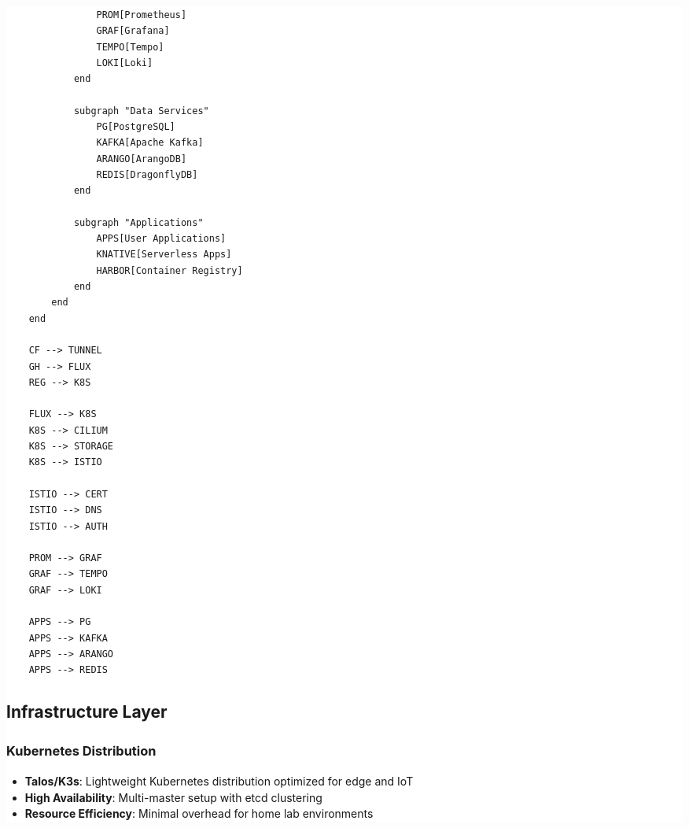 ```mermaid
                PROM[Prometheus]
                GRAF[Grafana]
                TEMPO[Tempo]
                LOKI[Loki]
            end
            
            subgraph "Data Services"
                PG[PostgreSQL]
                KAFKA[Apache Kafka]
                ARANGO[ArangoDB]
                REDIS[DragonflyDB]
            end
            
            subgraph "Applications"
                APPS[User Applications]
                KNATIVE[Serverless Apps]
                HARBOR[Container Registry]
            end
        end
    end
    
    CF --> TUNNEL
    GH --> FLUX
    REG --> K8S
    
    FLUX --> K8S
    K8S --> CILIUM
    K8S --> STORAGE
    K8S --> ISTIO
    
    ISTIO --> CERT
    ISTIO --> DNS
    ISTIO --> AUTH
    
    PROM --> GRAF
    GRAF --> TEMPO
    GRAF --> LOKI
    
    APPS --> PG
    APPS --> KAFKA
    APPS --> ARANGO
    APPS --> REDIS
```

## Infrastructure Layer

### Kubernetes Distribution
- **Talos/K3s**: Lightweight Kubernetes distribution optimized for edge and IoT
- **High Availability**: Multi-master setup with etcd clustering
- **Resource Efficiency**: Minimal overhead for home lab environments
